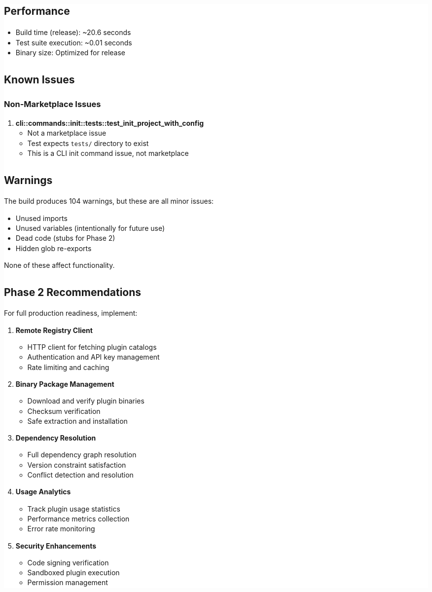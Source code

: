 ## Performance

- Build time (release): ~20.6 seconds
- Test suite execution: ~0.01 seconds
- Binary size: Optimized for release

## Known Issues

### Non-Marketplace Issues
1. **cli::commands::init::tests::test_init_project_with_config**
   - Not a marketplace issue
   - Test expects `tests/` directory to exist
   - This is a CLI init command issue, not marketplace

## Warnings

The build produces 104 warnings, but these are all minor issues:
- Unused imports
- Unused variables (intentionally for future use)
- Dead code (stubs for Phase 2)
- Hidden glob re-exports

None of these affect functionality.

## Phase 2 Recommendations

For full production readiness, implement:

1. **Remote Registry Client**
   - HTTP client for fetching plugin catalogs
   - Authentication and API key management
   - Rate limiting and caching

2. **Binary Package Management**
   - Download and verify plugin binaries
   - Checksum verification
   - Safe extraction and installation

3. **Dependency Resolution**
   - Full dependency graph resolution
   - Version constraint satisfaction
   - Conflict detection and resolution

4. **Usage Analytics**
   - Track plugin usage statistics
   - Performance metrics collection
   - Error rate monitoring

5. **Security Enhancements**
   - Code signing verification
   - Sandboxed plugin execution
   - Permission management
